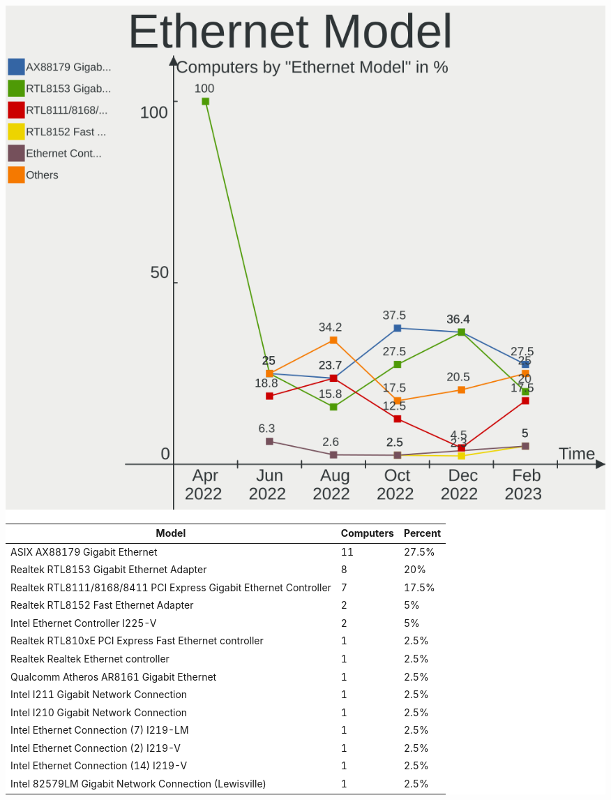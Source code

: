 ![Ethernet Model](./All/images/line_chart/net_ethernet_model.svg)

| Model                                                             | Computers | Percent |
|-------------------------------------------------------------------|-----------|---------|
| ASIX AX88179 Gigabit Ethernet                                     | 11        | 27.5%   |
| Realtek RTL8153 Gigabit Ethernet Adapter                          | 8         | 20%     |
| Realtek RTL8111/8168/8411 PCI Express Gigabit Ethernet Controller | 7         | 17.5%   |
| Realtek RTL8152 Fast Ethernet Adapter                             | 2         | 5%      |
| Intel Ethernet Controller I225-V                                  | 2         | 5%      |
| Realtek RTL810xE PCI Express Fast Ethernet controller             | 1         | 2.5%    |
| Realtek Realtek Ethernet controller                               | 1         | 2.5%    |
| Qualcomm Atheros AR8161 Gigabit Ethernet                          | 1         | 2.5%    |
| Intel I211 Gigabit Network Connection                             | 1         | 2.5%    |
| Intel I210 Gigabit Network Connection                             | 1         | 2.5%    |
| Intel Ethernet Connection (7) I219-LM                             | 1         | 2.5%    |
| Intel Ethernet Connection (2) I219-V                              | 1         | 2.5%    |
| Intel Ethernet Connection (14) I219-V                             | 1         | 2.5%    |
| Intel 82579LM Gigabit Network Connection (Lewisville)             | 1         | 2.5%    |